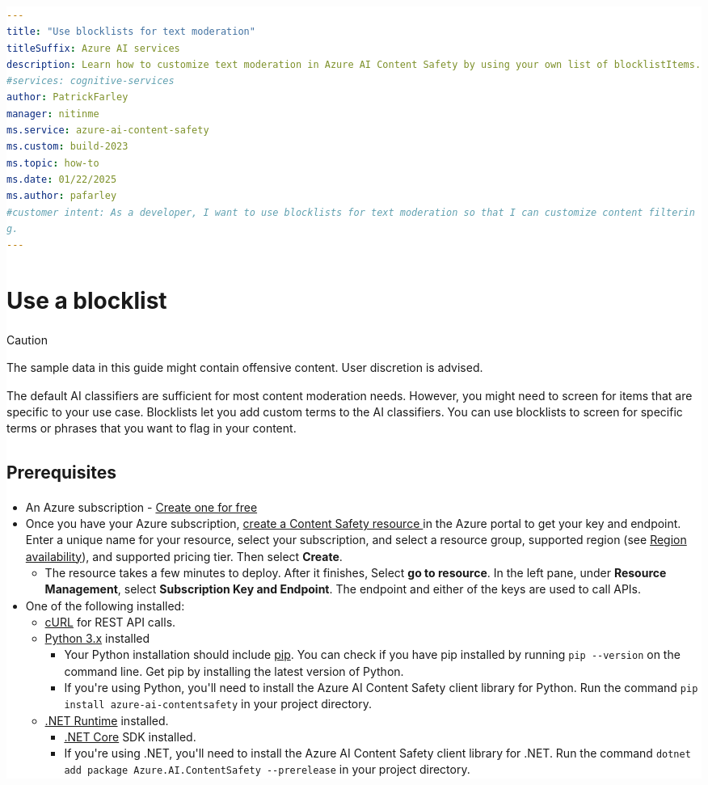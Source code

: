 ```yaml
---
title: "Use blocklists for text moderation"
titleSuffix: Azure AI services
description: Learn how to customize text moderation in Azure AI Content Safety by using your own list of blocklistItems.
#services: cognitive-services
author: PatrickFarley
manager: nitinme
ms.service: azure-ai-content-safety
ms.custom: build-2023
ms.topic: how-to
ms.date: 01/22/2025
ms.author: pafarley
#customer intent: As a developer, I want to use blocklists for text moderation so that I can customize content filtering.
---
```



# Use a blocklist

> [!CAUTION]
> The sample data in this guide might contain offensive content. User discretion is advised.

The default AI classifiers are sufficient for most content moderation needs. However, you might need to screen for items that are specific to your use case. Blocklists let you add custom terms to the AI classifiers. You can use blocklists to screen for specific terms or phrases that you want to flag in your content.

## Prerequisites

* An Azure subscription - [Create one for free](https://azure.microsoft.com/free/cognitive-services/) 
* Once you have your Azure subscription, <a href="https://aka.ms/acs-create"  title="Create a Content Safety resource"  target="_blank">create a Content Safety resource </a> in the Azure portal to get your key and endpoint. Enter a unique name for your resource, select your subscription, and select a resource group, supported region (see [Region availability](/azure/ai-services/content-safety/overview#region-availability)), and supported pricing tier. Then select **Create**.
  * The resource takes a few minutes to deploy. After it finishes, Select **go to resource**. In the left pane, under **Resource Management**, select **Subscription Key and Endpoint**. The endpoint and either of the keys are used to call APIs.
* One of the following installed:
  * [cURL](https://curl.haxx.se/) for REST API calls.
  * [Python 3.x](https://www.python.org/) installed
    * Your Python installation should include [pip](https://pip.pypa.io/en/stable/). You can check if you have pip installed by running `pip --version` on the command line. Get pip by installing the latest version of Python.
    * If you're using Python, you'll need to install the Azure AI Content Safety client library for Python. Run the command `pip install azure-ai-contentsafety` in your project directory.
  * [.NET Runtime](https://dotnet.microsoft.com/download/dotnet/) installed.
    * [.NET Core](https://dotnet.microsoft.com/download/dotnet-core) SDK installed.
    * If you're using .NET, you'll need to install the Azure AI Content Safety client library for .NET. Run the command `dotnet add package Azure.AI.ContentSafety --prerelease` in your project directory.

